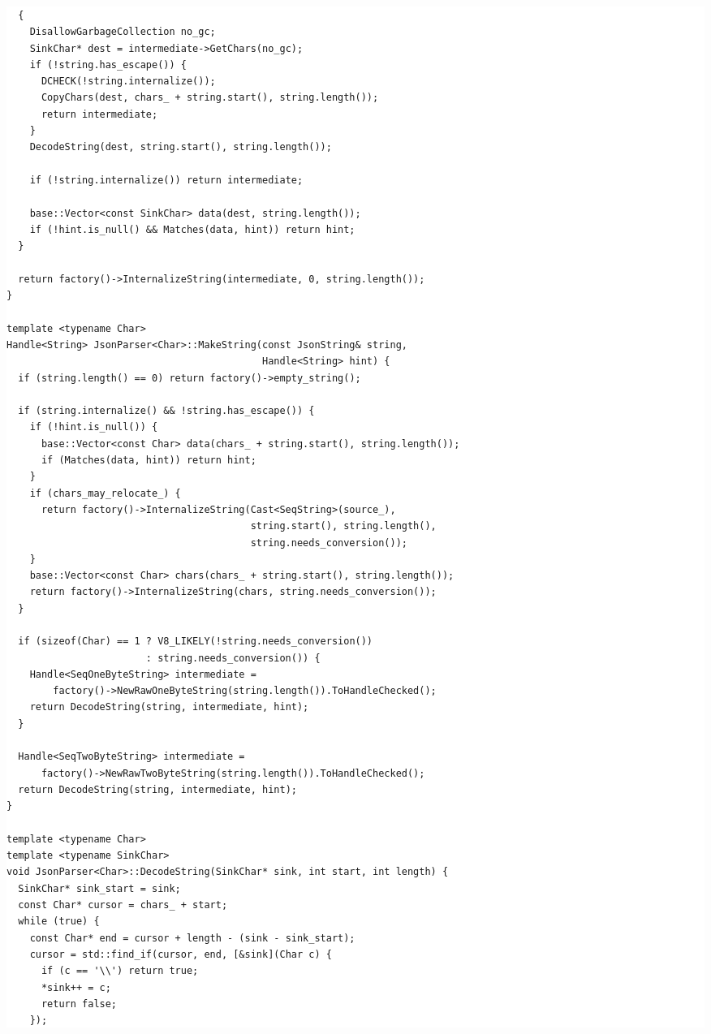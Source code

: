 ```
  {
    DisallowGarbageCollection no_gc;
    SinkChar* dest = intermediate->GetChars(no_gc);
    if (!string.has_escape()) {
      DCHECK(!string.internalize());
      CopyChars(dest, chars_ + string.start(), string.length());
      return intermediate;
    }
    DecodeString(dest, string.start(), string.length());

    if (!string.internalize()) return intermediate;

    base::Vector<const SinkChar> data(dest, string.length());
    if (!hint.is_null() && Matches(data, hint)) return hint;
  }

  return factory()->InternalizeString(intermediate, 0, string.length());
}

template <typename Char>
Handle<String> JsonParser<Char>::MakeString(const JsonString& string,
                                            Handle<String> hint) {
  if (string.length() == 0) return factory()->empty_string();

  if (string.internalize() && !string.has_escape()) {
    if (!hint.is_null()) {
      base::Vector<const Char> data(chars_ + string.start(), string.length());
      if (Matches(data, hint)) return hint;
    }
    if (chars_may_relocate_) {
      return factory()->InternalizeString(Cast<SeqString>(source_),
                                          string.start(), string.length(),
                                          string.needs_conversion());
    }
    base::Vector<const Char> chars(chars_ + string.start(), string.length());
    return factory()->InternalizeString(chars, string.needs_conversion());
  }

  if (sizeof(Char) == 1 ? V8_LIKELY(!string.needs_conversion())
                        : string.needs_conversion()) {
    Handle<SeqOneByteString> intermediate =
        factory()->NewRawOneByteString(string.length()).ToHandleChecked();
    return DecodeString(string, intermediate, hint);
  }

  Handle<SeqTwoByteString> intermediate =
      factory()->NewRawTwoByteString(string.length()).ToHandleChecked();
  return DecodeString(string, intermediate, hint);
}

template <typename Char>
template <typename SinkChar>
void JsonParser<Char>::DecodeString(SinkChar* sink, int start, int length) {
  SinkChar* sink_start = sink;
  const Char* cursor = chars_ + start;
  while (true) {
    const Char* end = cursor + length - (sink - sink_start);
    cursor = std::find_if(cursor, end, [&sink](Char c) {
      if (c == '\\') return true;
      *sink++ = c;
      return false;
    });

```